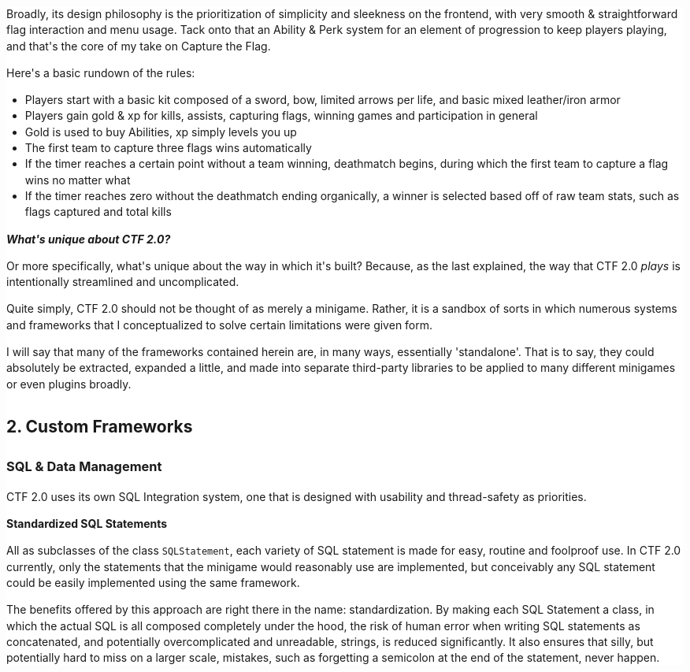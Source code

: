 Broadly, its design philosophy is the prioritization of simplicity and sleekness on
the frontend, with very smooth & straightforward flag interaction
and menu usage. Tack onto that an Ability & Perk system for an
element of progression to keep players playing, and that's the
core of my take on Capture the Flag.

Here's a basic rundown of the rules:
- Players start with a basic kit composed of a sword, bow, limited
arrows per life, and basic mixed leather/iron armor
- Players gain gold & xp for kills, assists, capturing flags,
winning games and participation in general
- Gold is used to buy Abilities, xp simply levels you up
- The first team to capture three flags wins automatically
- If the timer reaches a certain point without a team winning,
deathmatch begins, during which the first team to capture
a flag wins no matter what
- If the timer reaches zero without the deathmatch ending organically,
a winner is selected based off of raw team stats, such as flags captured
and total kills

***What's unique about CTF 2.0?***

Or more specifically, what's unique about the way in which it's
built? Because, as the last explained, the way that CTF 2.0 
*plays* is intentionally streamlined and uncomplicated.

Quite simply, CTF 2.0 should not be thought of as merely a minigame. Rather,
it is a sandbox of sorts in which numerous systems and frameworks that I conceptualized
to solve certain limitations were given form.

I will say that many of the frameworks contained herein are, in
many ways, essentially 'standalone'. That is to say, they could
absolutely be extracted, expanded a little, and made into
separate third-party libraries to be applied to many different
minigames or even plugins broadly.

## 2. Custom Frameworks

### SQL & Data Management

CTF 2.0 uses its own SQL Integration system, one that is designed with
usability and thread-safety as priorities.

**Standardized SQL Statements**

All as subclasses of the class ```SQLStatement```, each variety
of SQL statement is made for easy, routine and foolproof use.
In CTF 2.0 currently, only the statements that the minigame
would reasonably use are implemented, but conceivably any SQL
statement could be easily implemented using the same framework.

The benefits offered by this approach are right there in the name:
standardization. By making each SQL Statement a class, in which
the actual SQL is all composed completely under the hood, the risk
of human error when writing SQL statements as concatenated, and potentially
overcomplicated and unreadable, strings, is reduced significantly. It
also ensures that silly, but potentially hard to miss on a larger scale,
mistakes, such as forgetting a semicolon at the end of the statement,
never happen.
